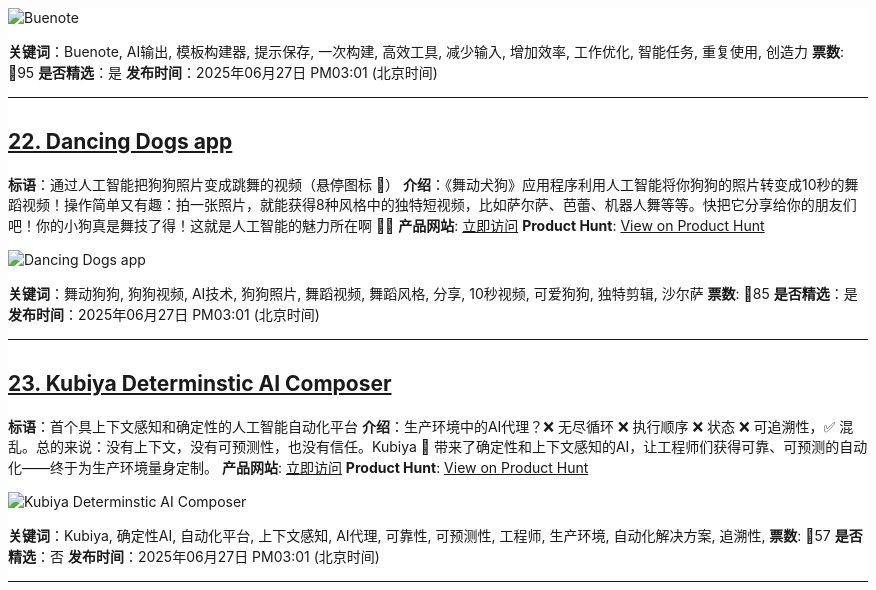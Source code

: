 ![Buenote](https://ph-files.imgix.net/59768f3c-790b-4ce8-b3d9-3e0a0c1db853.png?auto=format)

**关键词**：Buenote, AI输出, 模板构建器, 提示保存, 一次构建, 高效工具, 减少输入, 增加效率, 工作优化, 智能任务, 重复使用, 创造力
**票数**: 🔺95
**是否精选**：是
**发布时间**：2025年06月27日 PM03:01 (北京时间)

---

## [22. Dancing Dogs app](https://www.producthunt.com/posts/dancing-dogs-app?utm_campaign=producthunt-api&utm_medium=api-v2&utm_source=Application%3A+decohack+%28ID%3A+172745%29)
**标语**：通过人工智能把狗狗照片变成跳舞的视频（悬停图标 🤣）
**介绍**：《舞动犬狗》应用程序利用人工智能将你狗狗的照片转变成10秒的舞蹈视频！操作简单又有趣：拍一张照片，就能获得8种风格中的独特短视频，比如萨尔萨、芭蕾、机器人舞等等。快把它分享给你的朋友们吧！你的小狗真是舞技了得！这就是人工智能的魅力所在啊 🤣🐶
**产品网站**: [立即访问](https://www.producthunt.com/r/OS2Z3EYNJXGSK2?utm_campaign=producthunt-api&utm_medium=api-v2&utm_source=Application%3A+decohack+%28ID%3A+172745%29)
**Product Hunt**: [View on Product Hunt](https://www.producthunt.com/posts/dancing-dogs-app?utm_campaign=producthunt-api&utm_medium=api-v2&utm_source=Application%3A+decohack+%28ID%3A+172745%29)

![Dancing Dogs app](https://ph-files.imgix.net/a1e13a71-0fb5-4e02-a4f2-ea50e70c0f02.png?auto=format)

**关键词**：舞动狗狗, 狗狗视频, AI技术, 狗狗照片, 舞蹈视频, 舞蹈风格, 分享, 10秒视频, 可爱狗狗, 独特剪辑, 沙尔萨
**票数**: 🔺85
**是否精选**：是
**发布时间**：2025年06月27日 PM03:01 (北京时间)

---

## [23. Kubiya Determinstic AI Composer](https://www.producthunt.com/posts/kubiya-determinstic-ai-composer?utm_campaign=producthunt-api&utm_medium=api-v2&utm_source=Application%3A+decohack+%28ID%3A+172745%29)
**标语**：首个具上下文感知和确定性的人工智能自动化平台
**介绍**：生产环境中的AI代理？❌ 无尽循环 ❌ 执行顺序 ❌ 状态 ❌ 可追溯性，✅ 混乱。总的来说：没有上下文，没有可预测性，也没有信任。Kubiya 🚀 带来了确定性和上下文感知的AI，让工程师们获得可靠、可预测的自动化——终于为生产环境量身定制。
**产品网站**: [立即访问](https://www.producthunt.com/r/TUNV3GYWVWEU5L?utm_campaign=producthunt-api&utm_medium=api-v2&utm_source=Application%3A+decohack+%28ID%3A+172745%29)
**Product Hunt**: [View on Product Hunt](https://www.producthunt.com/posts/kubiya-determinstic-ai-composer?utm_campaign=producthunt-api&utm_medium=api-v2&utm_source=Application%3A+decohack+%28ID%3A+172745%29)

![Kubiya Determinstic AI Composer](https://ph-files.imgix.net/197132b0-cf38-40b2-be28-49e28c4456e1.png?auto=format)

**关键词**：Kubiya, 确定性AI, 自动化平台, 上下文感知, AI代理, 可靠性, 可预测性, 工程师, 生产环境, 自动化解决方案, 追溯性,
**票数**: 🔺57
**是否精选**：否
**发布时间**：2025年06月27日 PM03:01 (北京时间)

---
